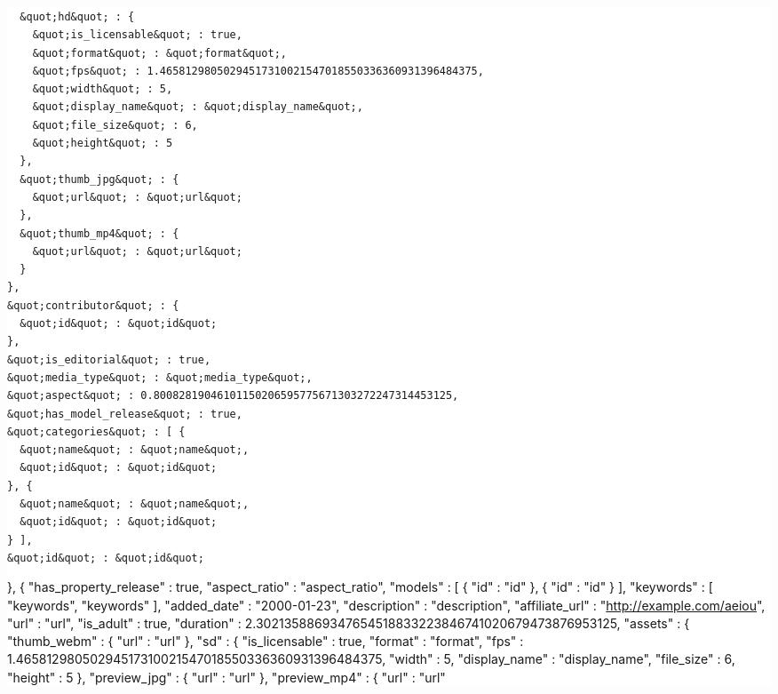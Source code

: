       &quot;hd&quot; : {
        &quot;is_licensable&quot; : true,
        &quot;format&quot; : &quot;format&quot;,
        &quot;fps&quot; : 1.46581298050294517310021547018550336360931396484375,
        &quot;width&quot; : 5,
        &quot;display_name&quot; : &quot;display_name&quot;,
        &quot;file_size&quot; : 6,
        &quot;height&quot; : 5
      },
      &quot;thumb_jpg&quot; : {
        &quot;url&quot; : &quot;url&quot;
      },
      &quot;thumb_mp4&quot; : {
        &quot;url&quot; : &quot;url&quot;
      }
    },
    &quot;contributor&quot; : {
      &quot;id&quot; : &quot;id&quot;
    },
    &quot;is_editorial&quot; : true,
    &quot;media_type&quot; : &quot;media_type&quot;,
    &quot;aspect&quot; : 0.80082819046101150206595775671303272247314453125,
    &quot;has_model_release&quot; : true,
    &quot;categories&quot; : [ {
      &quot;name&quot; : &quot;name&quot;,
      &quot;id&quot; : &quot;id&quot;
    }, {
      &quot;name&quot; : &quot;name&quot;,
      &quot;id&quot; : &quot;id&quot;
    } ],
    &quot;id&quot; : &quot;id&quot;
  }, {
    &quot;has_property_release&quot; : true,
    &quot;aspect_ratio&quot; : &quot;aspect_ratio&quot;,
    &quot;models&quot; : [ {
      &quot;id&quot; : &quot;id&quot;
    }, {
      &quot;id&quot; : &quot;id&quot;
    } ],
    &quot;keywords&quot; : [ &quot;keywords&quot;, &quot;keywords&quot; ],
    &quot;added_date&quot; : &quot;2000-01-23&quot;,
    &quot;description&quot; : &quot;description&quot;,
    &quot;affiliate_url&quot; : &quot;http://example.com/aeiou&quot;,
    &quot;url&quot; : &quot;url&quot;,
    &quot;is_adult&quot; : true,
    &quot;duration&quot; : 2.3021358869347654518833223846741020679473876953125,
    &quot;assets&quot; : {
      &quot;thumb_webm&quot; : {
        &quot;url&quot; : &quot;url&quot;
      },
      &quot;sd&quot; : {
        &quot;is_licensable&quot; : true,
        &quot;format&quot; : &quot;format&quot;,
        &quot;fps&quot; : 1.46581298050294517310021547018550336360931396484375,
        &quot;width&quot; : 5,
        &quot;display_name&quot; : &quot;display_name&quot;,
        &quot;file_size&quot; : 6,
        &quot;height&quot; : 5
      },
      &quot;preview_jpg&quot; : {
        &quot;url&quot; : &quot;url&quot;
      },
      &quot;preview_mp4&quot; : {
        &quot;url&quot; : &quot;url&quot;